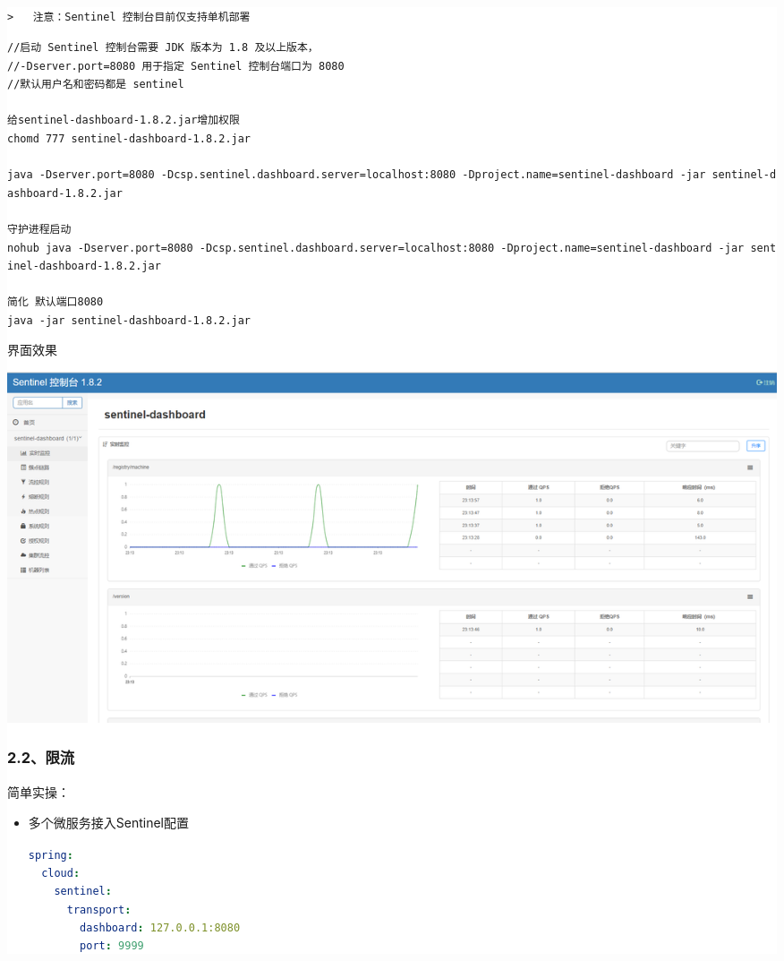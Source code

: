     >   注意：Sentinel 控制台目前仅支持单机部署

```shell
//启动 Sentinel 控制台需要 JDK 版本为 1.8 及以上版本，
//-Dserver.port=8080 用于指定 Sentinel 控制台端口为 8080 
//默认用户名和密码都是 sentinel

给sentinel-dashboard-1.8.2.jar增加权限
chomd 777 sentinel-dashboard-1.8.2.jar

java -Dserver.port=8080 -Dcsp.sentinel.dashboard.server=localhost:8080 -Dproject.name=sentinel-dashboard -jar sentinel-dashboard-1.8.2.jar

守护进程启动
nohub java -Dserver.port=8080 -Dcsp.sentinel.dashboard.server=localhost:8080 -Dproject.name=sentinel-dashboard -jar sentinel-dashboard-1.8.2.jar

简化 默认端口8080
java -jar sentinel-dashboard-1.8.2.jar 
```

界面效果

![image-20230205231438988](流量防卫兵-Sentinel/image-20230205231438988.png)

### 2.2、限流

简单实操：

-   多个微服务接入Sentinel配置

    ```yml
    spring:
      cloud:
        sentinel:
          transport:
            dashboard: 127.0.0.1:8080 
            port: 9999 
    